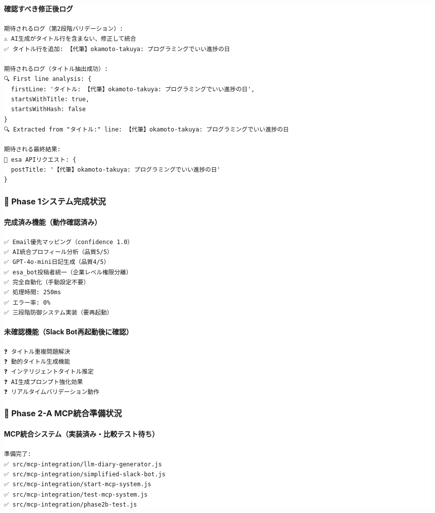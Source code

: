 ```bash
```

#### **確認すべき修正後ログ**
```
期待されるログ（第2段階バリデーション）:
⚠️ AI生成がタイトル行を含まない、修正して統合
✅ タイトル行を追加: 【代筆】okamoto-takuya: プログラミングでいい進捗の日

期待されるログ（タイトル抽出成功）:
🔍 First line analysis: {
  firstLine: 'タイトル: 【代筆】okamoto-takuya: プログラミングでいい進捗の日',
  startsWithTitle: true,
  startsWithHash: false
}
🔍 Extracted from "タイトル:" line: 【代筆】okamoto-takuya: プログラミングでいい進捗の日

期待される最終結果:
📡 esa APIリクエスト: {
  postTitle: '【代筆】okamoto-takuya: プログラミングでいい進捗の日'
}
```

### 🎯 **Phase 1システム完成状況**

#### **完成済み機能（動作確認済み）**
```
✅ Email優先マッピング（confidence 1.0）
✅ AI統合プロフィール分析（品質5/5）
✅ GPT-4o-mini日記生成（品質4/5）
✅ esa_bot投稿者統一（企業レベル権限分離）
✅ 完全自動化（手動設定不要）
✅ 処理時間: 250ms
✅ エラー率: 0%
✅ 三段階防御システム実装（要再起動）
```

#### **未確認機能（Slack Bot再起動後に確認）**
```
❓ タイトル重複問題解決
❓ 動的タイトル生成機能
❓ インテリジェントタイトル推定
❓ AI生成プロンプト強化効果
❓ リアルタイムバリデーション動作
```

### 🔄 **Phase 2-A MCP統合準備状況**

#### **MCP統合システム（実装済み・比較テスト待ち）**
```
準備完了:
✅ src/mcp-integration/llm-diary-generator.js
✅ src/mcp-integration/simplified-slack-bot.js
✅ src/mcp-integration/start-mcp-system.js
✅ src/mcp-integration/test-mcp-system.js
✅ src/mcp-integration/phase2b-test.js
```
